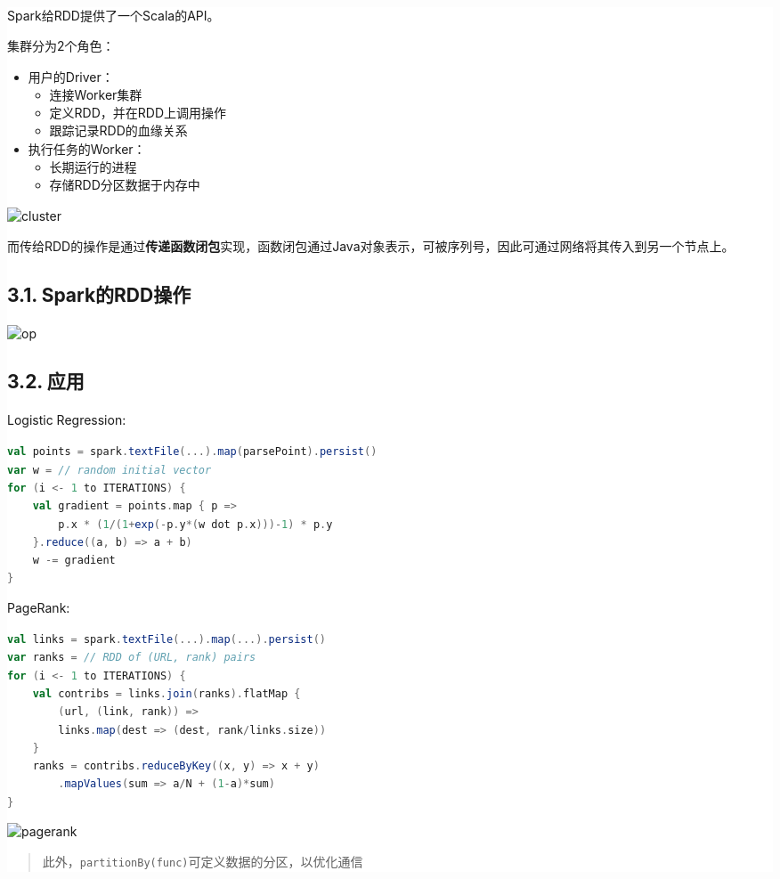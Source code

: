 Spark给RDD提供了一个Scala的API。

集群分为2个角色：

- 用户的Driver：
  - 连接Worker集群
  - 定义RDD，并在RDD上调用操作
  - 跟踪记录RDD的血缘关系
- 执行任务的Worker：
  - 长期运行的进程
  - 存储RDD分区数据于内存中

![cluster](http://i65.tinypic.com/n1wfo4.png)

而传给RDD的操作是通过**传递函数闭包**实现，函数闭包通过Java对象表示，可被序列号，因此可通过网络将其传入到另一个节点上。

## 3.1. Spark的RDD操作

![op](http://i67.tinypic.com/286r9xg.png)

## 3.2. 应用

Logistic Regression:

```scala
val points = spark.textFile(...).map(parsePoint).persist()
var w = // random initial vector
for (i <- 1 to ITERATIONS) {
    val gradient = points.map { p =>
        p.x * (1/(1+exp(-p.y*(w dot p.x)))-1) * p.y
    }.reduce((a, b) => a + b)
    w -= gradient
}
```

PageRank:

```scala
val links = spark.textFile(...).map(...).persist()
var ranks = // RDD of (URL, rank) pairs
for (i <- 1 to ITERATIONS) {
    val contribs = links.join(ranks).flatMap {
        (url, (link, rank)) => 
        links.map(dest => (dest, rank/links.size))
    }
    ranks = contribs.reduceByKey((x, y) => x + y)
    	.mapValues(sum => a/N + (1-a)*sum)
}
```

![pagerank](http://i66.tinypic.com/wlp34i.png)

> 此外，`partitionBy(func)`可定义数据的分区，以优化通信
